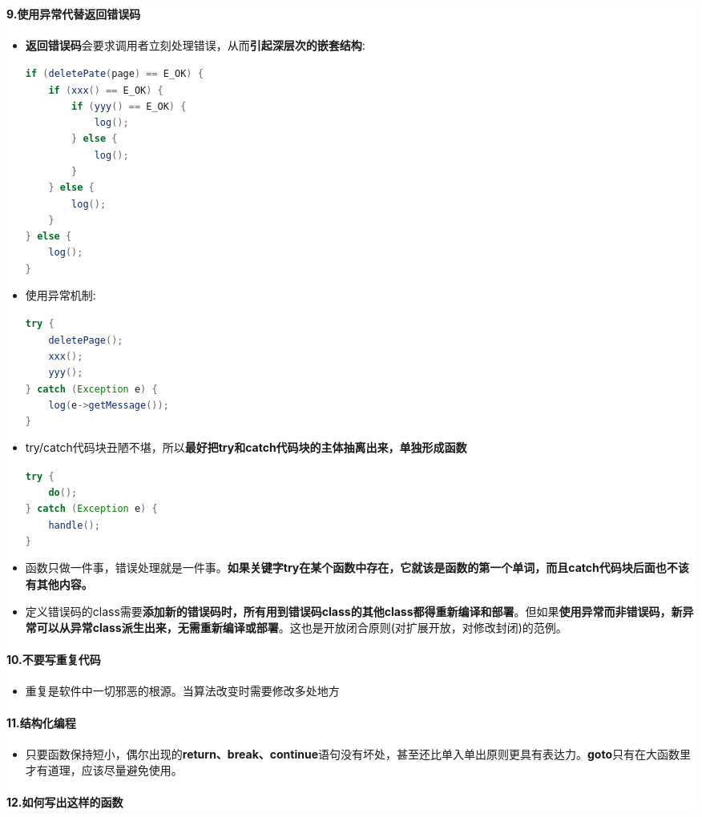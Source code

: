 #### 9.使用异常代替返回错误码

- **返回错误码**会要求调用者立刻处理错误，从而**引起深层次的嵌套结构**:

  ```java
  if (deletePate(page) == E_OK) {
      if (xxx() == E_OK) {
          if (yyy() == E_OK) {
              log();
          } else {
              log();
          }
      } else {
          log();
      }
  } else {
      log();
  }
  ```

- 使用异常机制:

  ```java
  try {
      deletePage();
      xxx();
      yyy();
  } catch (Exception e) {
      log(e->getMessage());
  }
  ```

- try/catch代码块丑陋不堪，所以**最好把try和catch代码块的主体抽离出来，单独形成函数**

  ```java
  try {
      do();
  } catch (Exception e) {
      handle();
  }
  ```

- 函数只做一件事，错误处理就是一件事。**如果关键字try在某个函数中存在，它就该是函数的第一个单词，而且catch代码块后面也不该有其他内容。**

- 定义错误码的class需要**添加新的错误码时，所有用到错误码class的其他class都得重新编译和部署**。但如果**使用异常而非错误码，新异常可以从异常class派生出来，无需重新编译或部署**。这也是开放闭合原则(对扩展开放，对修改封闭)的范例。

#### 10.不要写重复代码

- 重复是软件中一切邪恶的根源。当算法改变时需要修改多处地方

#### 11.结构化编程

- 只要函数保持短小，偶尔出现的**return、break、continue**语句没有坏处，甚至还比单入单出原则更具有表达力。**goto**只有在大函数里才有道理，应该尽量避免使用。

#### 12.如何写出这样的函数
